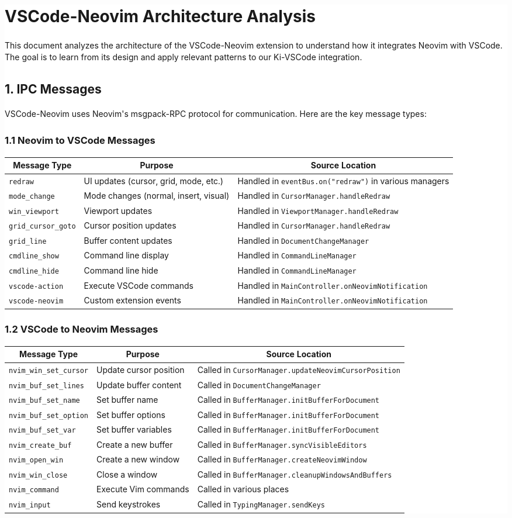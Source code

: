 # VSCode-Neovim Architecture Analysis

This document analyzes the architecture of the VSCode-Neovim extension to understand how it integrates Neovim with
VSCode. The goal is to learn from its design and apply relevant patterns to our Ki-VSCode integration.

## 1. IPC Messages

VSCode-Neovim uses Neovim's msgpack-RPC protocol for communication. Here are the key message types:

### 1.1 Neovim to VSCode Messages

| Message Type       | Purpose                               | Source Location                                        |
| ------------------ | ------------------------------------- | ------------------------------------------------------ |
| `redraw`           | UI updates (cursor, grid, mode, etc.) | Handled in `eventBus.on("redraw")` in various managers |
| `mode_change`      | Mode changes (normal, insert, visual) | Handled in `CursorManager.handleRedraw`                |
| `win_viewport`     | Viewport updates                      | Handled in `ViewportManager.handleRedraw`              |
| `grid_cursor_goto` | Cursor position updates               | Handled in `CursorManager.handleRedraw`                |
| `grid_line`        | Buffer content updates                | Handled in `DocumentChangeManager`                     |
| `cmdline_show`     | Command line display                  | Handled in `CommandLineManager`                        |
| `cmdline_hide`     | Command line hide                     | Handled in `CommandLineManager`                        |
| `vscode-action`    | Execute VSCode commands               | Handled in `MainController.onNeovimNotification`       |
| `vscode-neovim`    | Custom extension events               | Handled in `MainController.onNeovimNotification`       |

### 1.2 VSCode to Neovim Messages

| Message Type          | Purpose                | Source Location                                      |
| --------------------- | ---------------------- | ---------------------------------------------------- |
| `nvim_win_set_cursor` | Update cursor position | Called in `CursorManager.updateNeovimCursorPosition` |
| `nvim_buf_set_lines`  | Update buffer content  | Called in `DocumentChangeManager`                    |
| `nvim_buf_set_name`   | Set buffer name        | Called in `BufferManager.initBufferForDocument`      |
| `nvim_buf_set_option` | Set buffer options     | Called in `BufferManager.initBufferForDocument`      |
| `nvim_buf_set_var`    | Set buffer variables   | Called in `BufferManager.initBufferForDocument`      |
| `nvim_create_buf`     | Create a new buffer    | Called in `BufferManager.syncVisibleEditors`         |
| `nvim_open_win`       | Create a new window    | Called in `BufferManager.createNeovimWindow`         |
| `nvim_win_close`      | Close a window         | Called in `BufferManager.cleanupWindowsAndBuffers`   |
| `nvim_command`        | Execute Vim commands   | Called in various places                             |
| `nvim_input`          | Send keystrokes        | Called in `TypingManager.sendKeys`                   |
